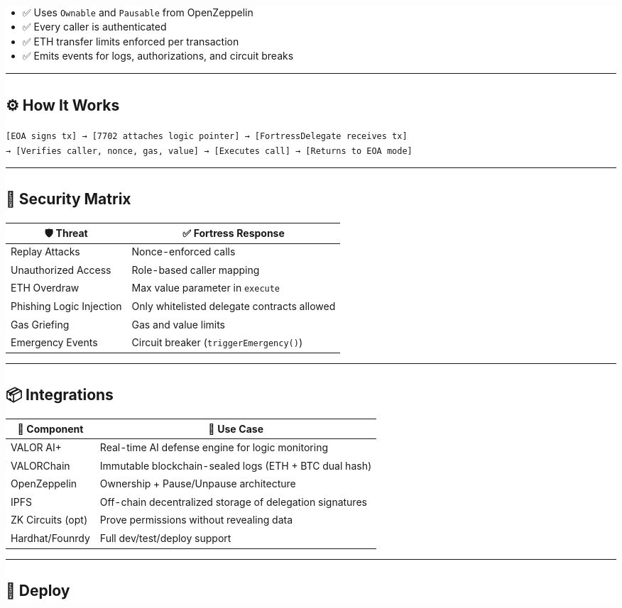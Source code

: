 * ✅ Uses `Ownable` and `Pausable` from OpenZeppelin
* ✅ Every caller is authenticated
* ✅ ETH transfer limits enforced per transaction
* ✅ Emits events for logs, authorizations, and circuit breaks

---

## ⚙️ How It Works

```text
[EOA signs tx] → [7702 attaches logic pointer] → [FortressDelegate receives tx] 
→ [Verifies caller, nonce, gas, value] → [Executes call] → [Returns to EOA mode]
```

---

## 🔐 Security Matrix

| 🛡 Threat                | ✅ Fortress Response                         |
| ------------------------ | ------------------------------------------- |
| Replay Attacks           | Nonce-enforced calls                        |
| Unauthorized Access      | Role-based caller mapping                   |
| ETH Overdraw             | Max value parameter in `execute`            |
| Phishing Logic Injection | Only whitelisted delegate contracts allowed |
| Gas Griefing             | Gas and value limits                        |
| Emergency Events         | Circuit breaker (`triggerEmergency()`)      |

---

## 📦 Integrations

| 🧩 Component      | 🔗 Use Case                                              |
| ----------------- | -------------------------------------------------------- |
| VALOR AI+         | Real-time AI defense engine for logic monitoring         |
| VALORChain        | Immutable blockchain-sealed logs (ETH + BTC dual hash)   |
| OpenZeppelin      | Ownership + Pause/Unpause architecture                   |
| IPFS              | Off-chain decentralized storage of delegation signatures |
| ZK Circuits (opt) | Prove permissions without revealing data                 |
| Hardhat/Founrdy   | Full dev/test/deploy support                             |

---

## 🚀 Deploy
